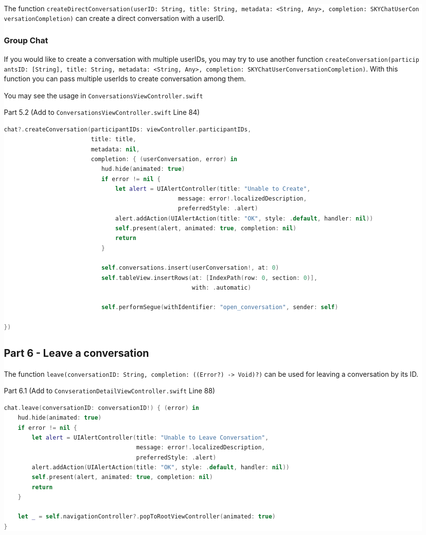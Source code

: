 The function `createDirectConversation(userID: String, title: String, metadata: <String, Any>, completion: SKYChatUserConversationCompletion)` can create a direct conversation with a userID.

### Group Chat
If you would like to create a conversation with multiple userIDs, you may try to use another function `createConversation(participantsID: [String], title: String, metadata: <String, Any>, completion: SKYChatUserConversationCompletion)`. With this function you can pass multiple userIds to create conversation among them.

You may see the usage in `ConversationsViewController.swift`

Part 5.2 (Add to `ConversationsViewController.swift` Line 84)
```swift
chat?.createConversation(participantIDs: viewController.participantIDs,
                         title: title,
                         metadata: nil,
                         completion: { (userConversation, error) in
                            hud.hide(animated: true)
                            if error != nil {
                                let alert = UIAlertController(title: "Unable to Create",
                                                  message: error!.localizedDescription,
                                                  preferredStyle: .alert)
                                alert.addAction(UIAlertAction(title: "OK", style: .default, handler: nil))
                                self.present(alert, animated: true, completion: nil)
                                return
                            }

                            self.conversations.insert(userConversation!, at: 0)
                            self.tableView.insertRows(at: [IndexPath(row: 0, section: 0)],
                                                      with: .automatic)

                            self.performSegue(withIdentifier: "open_conversation", sender: self)

})
```

## Part 6 - Leave a conversation
The function `leave(conversationID: String, completion: ((Error?) -> Void)?)` can be used for leaving a conversation by its ID. 

Part 6.1 (Add to `ConvserationDetailViewController.swift` Line 88)
```swift
chat.leave(conversationID: conversationID!) { (error) in
    hud.hide(animated: true)
    if error != nil {
        let alert = UIAlertController(title: "Unable to Leave Conversation",
                                      message: error!.localizedDescription,
                                      preferredStyle: .alert)
        alert.addAction(UIAlertAction(title: "OK", style: .default, handler: nil))
        self.present(alert, animated: true, completion: nil)
        return
    }

    let _ = self.navigationController?.popToRootViewController(animated: true)
}
```

